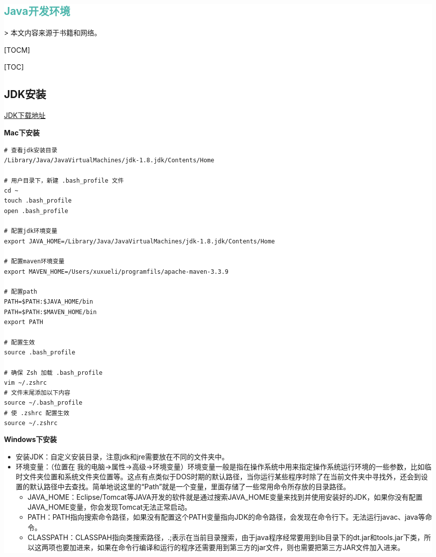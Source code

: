 <h2 style="color:#4db6ac !important" >Java开发环境</h2>
> 本文内容来源于书籍和网络。

[TOCM]

[TOC]

## JDK安装
[JDK下载地址](http://www.oracle.com/index.html )

**Mac下安装**

```
# 查看jdk安装目录 
/Library/Java/JavaVirtualMachines/jdk-1.8.jdk/Contents/Home

# 用户目录下，新建 .bash_profile 文件
cd ~
touch .bash_profile
open .bash_profile

# 配置jdk环境变量
export JAVA_HOME=/Library/Java/JavaVirtualMachines/jdk-1.8.jdk/Contents/Home

# 配置maven环境变量
export MAVEN_HOME=/Users/xuxueli/programfils/apache-maven-3.3.9

# 配置path
PATH=$PATH:$JAVA_HOME/bin
PATH=$PATH:$MAVEN_HOME/bin
export PATH

# 配置生效
source .bash_profile

# 确保 Zsh 加载 .bash_profile
vim ~/.zshrc
# 文件末尾添加以下内容
source ~/.bash_profile
# 使 .zshrc 配置生效
source ~/.zshrc
```

**Windows下安装**

- 安装JDK：自定义安装目录，注意jdk和jre需要放在不同的文件夹中。
- 环境变量：（位置在 我的电脑->属性->高级->环境变量）环境变量一般是指在操作系统中用来指定操作系统运行环境的一些参数，比如临时文件夹位置和系统文件夹位置等。这点有点类似于DOS时期的默认路径，当你运行某些程序时除了在当前文件夹中寻找外，还会到设置的默认路径中去查找。简单地说这里的“Path”就是一个变量，里面存储了一些常用命令所存放的目录路径。
    - JAVA_HOME：Eclipse/Tomcat等JAVA开发的软件就是通过搜索JAVA_HOME变量来找到并使用安装好的JDK，如果你没有配置JAVA_HOME变量，你会发现Tomcat无法正常启动。
    - PATH：PATH指向搜索命令路径，如果没有配置这个PATH变量指向JDK的命令路径，会发现在命令行下。无法运行javac、java等命令。
    - CLASSPATH：CLASSPAH指向类搜索路径，.;表示在当前目录搜索，由于java程序经常要用到lib目录下的dt.jar和tools.jar下类，所以这两项也要加进来，如果在命令行编译和运行的程序还需要用到第三方的jar文件，则也需要把第三方JAR文件加入进来。
